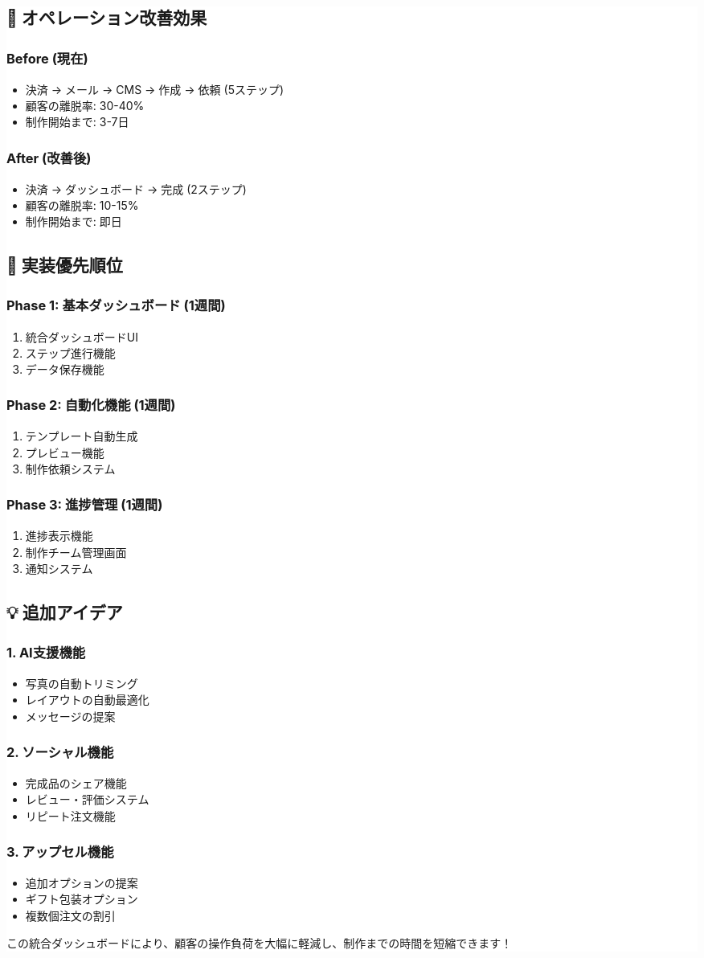 ## 🎯 **オペレーション改善効果**

### **Before (現在)**
- 決済 → メール → CMS → 作成 → 依頼 (5ステップ)
- 顧客の離脱率: 30-40%
- 制作開始まで: 3-7日

### **After (改善後)**
- 決済 → ダッシュボード → 完成 (2ステップ)
- 顧客の離脱率: 10-15%
- 制作開始まで: 即日

## 🚀 **実装優先順位**

### **Phase 1: 基本ダッシュボード (1週間)**
1. 統合ダッシュボードUI
2. ステップ進行機能
3. データ保存機能

### **Phase 2: 自動化機能 (1週間)**
1. テンプレート自動生成
2. プレビュー機能
3. 制作依頼システム

### **Phase 3: 進捗管理 (1週間)**
1. 進捗表示機能
2. 制作チーム管理画面
3. 通知システム

## 💡 **追加アイデア**

### **1. AI支援機能**
- 写真の自動トリミング
- レイアウトの自動最適化
- メッセージの提案

### **2. ソーシャル機能**
- 完成品のシェア機能
- レビュー・評価システム
- リピート注文機能

### **3. アップセル機能**
- 追加オプションの提案
- ギフト包装オプション
- 複数個注文の割引

この統合ダッシュボードにより、顧客の操作負荷を大幅に軽減し、制作までの時間を短縮できます！
